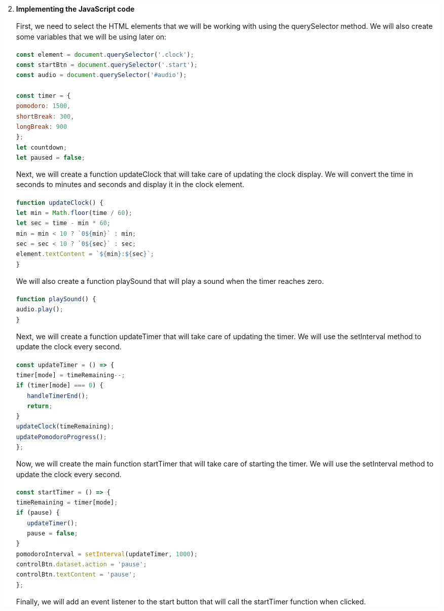 2. **Implementing the JavaScript code**
   
   First, we need to select the HTML elements that we will be working with using the querySelector method. We will also create some variables that we will be using later on:

   ```javascript
   const element = document.querySelector('.clock');
   const startBtn = document.querySelector('.start');
   const audio = document.querySelector('#audio');

   const timer = {
   pomodoro: 1500,
   shortBreak: 300,
   longBreak: 900
   };
   let countdown;
   let paused = false;
   ```

   Next, we will create a function updateClock that will take care of updating the clock display. We will convert the time in seconds to minutes and seconds and display it in the clock element.

   ```javascript
   function updateClock() {
   let min = Math.floor(time / 60);
   let sec = time - min * 60;
   min = min < 10 ? `0${min}` : min;
   sec = sec < 10 ? `0${sec}` : sec;
   element.textContent = `${min}:${sec}`;
   }
   ```
   We will also create a function playSound that will play a sound when the timer reaches zero.
   ```javascript
   function playSound() {
   audio.play();
   }
   ```
   Next, we will create a function updateTimer that will take care of updating the timer. We will use the setInterval method to update the clock every second.

   ```javascript
   const updateTimer = () => {
   timer[mode] = timeRemaining--;
   if (timer[mode] === 0) {
      handleTimerEnd();
      return;
   }
   updateClock(timeRemaining);
   updatePomodoroProgress();
   };
   ```

   Now, we will create the main function startTimer that will take care of starting the timer. We will use the setInterval method to update the clock every second.

   ```javascript
   const startTimer = () => {
   timeRemaining = timer[mode];
   if (pause) {
      updateTimer();
      pause = false;
   }
   pomodoroInterval = setInterval(updateTimer, 1000);
   controlBtn.dataset.action = 'pause';
   controlBtn.textContent = 'pause';
   };
   ```
   Finally, we will add an event listener to the start button that will call the startTimer function when clicked.